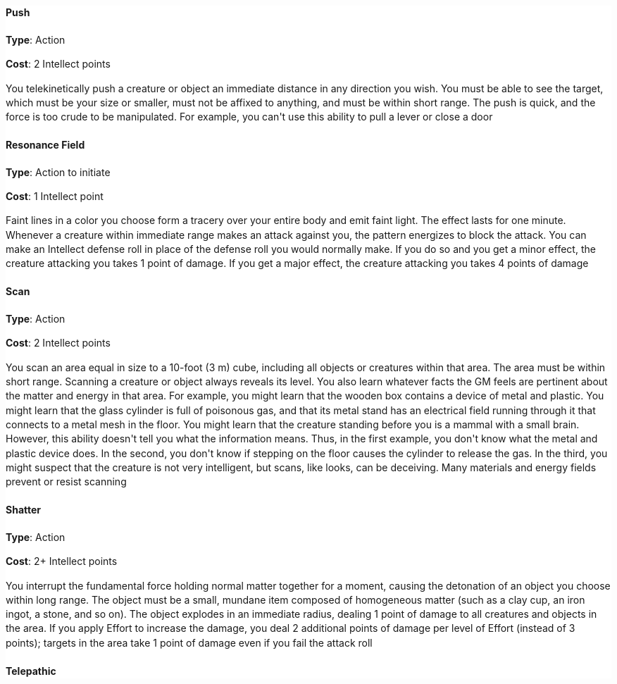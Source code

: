 #### Push

**Type**: Action

**Cost**: 2 Intellect points

You telekinetically push a creature or object an immediate distance in any direction you wish. You must be able to see the target, which must be your size or smaller, must not be affixed to anything, and must be within short range. The push is quick, and the force is too crude to be manipulated. For example, you can't use this ability to pull a lever or close a door

#### Resonance Field

**Type**: Action to initiate

**Cost**: 1 Intellect point

Faint lines in a color you choose form a tracery over your entire body and emit faint light. The effect lasts for one minute. Whenever a creature within immediate range makes an attack against you, the pattern energizes to block the attack. You can make an Intellect defense roll in place of the defense roll you would normally make. If you do so and you get a minor effect, the creature attacking you takes 1 point of damage. If you get a major effect, the creature attacking you takes 4 points of damage

#### Scan

**Type**: Action

**Cost**: 2 Intellect points

You scan an area equal in size to a 10-foot (3 m) cube, including all objects or creatures within that area. The area must be within short range. Scanning a creature or object always reveals its level. You also learn whatever facts the GM feels are pertinent about the matter and energy in that area. For example, you might learn that the wooden box contains a device of metal and plastic. You might learn that the glass cylinder is full of poisonous gas, and that its metal stand has an electrical field running through it that connects to a metal mesh in the floor. You might learn that the creature standing before you is a mammal with a small brain. However, this ability doesn't tell you what the information means. Thus, in the first example, you don't know what the metal and plastic device does. In the second, you don't know if stepping on the floor causes the cylinder to release the gas. In the third, you might suspect that the creature is not very intelligent, but scans, like looks, can be deceiving. Many materials and energy fields prevent or resist scanning

#### Shatter

**Type**: Action

**Cost**: 2+ Intellect points

You interrupt the fundamental force holding normal matter together for a moment, causing the detonation of an object you choose within long range. The object must be a small, mundane item composed of homogeneous matter (such as a clay cup, an iron ingot, a stone, and so on). The object explodes in an immediate radius, dealing 1 point of damage to all creatures and objects in the area. If you apply Effort to increase the damage, you deal 2 additional points of damage per level of Effort (instead of 3 points); targets in the area take 1 point of damage even if you fail the attack roll

#### Telepathic

